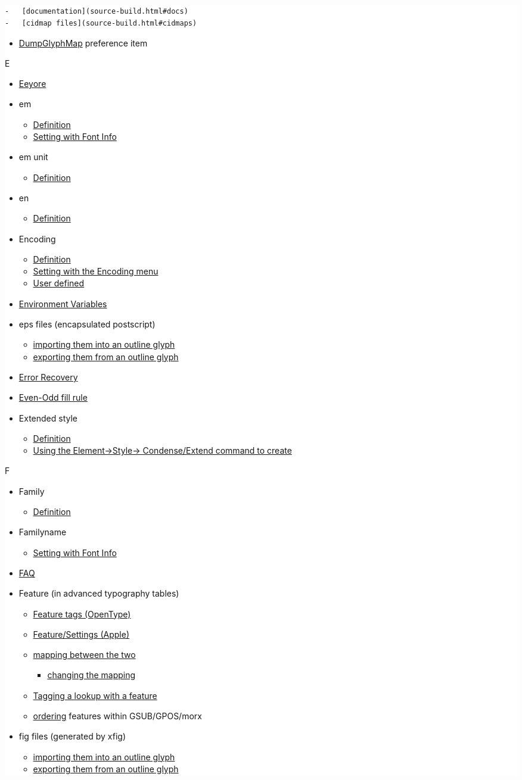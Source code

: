     -   [documentation](source-build.html#docs)
    -   [cidmap files](source-build.html#cidmaps)

-   [DumpGlyphMap](prefs.html#DumpGlyphMap) preference item

E

-   [Eeyore](overview.html#three-sticks)
-   em
    -   [Definition](glossary.html#em)
    -   [Setting with Font Info](fontinfo.html#PS-General)

-   em unit
    -   [Definition](glossary.html#em-unit)

-   en
    -   [Definition](glossary.html#en)

-   Encoding
    -   [Definition](glossary.html#encoding)
    -   [Setting with the Encoding menu](encodingmenu.html)
    -   [User defined](fontinfo.html#User-def)

-   [Environment Variables](cliargs.html#Environment)
-   eps files (encapsulated postscript)
    -   [importing them into an outline glyph](filemenu.html#Import)
    -   [exporting them from an outline glyph](filemenu.html#Export)

-   [Error Recovery](errrecovery.html)
-   [Even-Odd fill rule](editexample2.html#even-odd)
-   Extended style
    -   [Definition](glossary.html#extended)
    -   [Using the Element-\>Style-\> Condense/Extend command to
        create](elementmenu.html#Condense)

F

-   Family
    -   [Definition](glossary.html#family)

-   Familyname
    -   [Setting with Font Info](fontinfo.html#Names)

-   [FAQ](faqFS.html)
-   Feature (in advanced typography tables)
    -   [Feature tags
        (OpenType)](http://partners.adobe.com/public/developer/opentype/index_tag3.html)
    -   [Feature/Settings
        (Apple)](http://developer.apple.com/fonts/Registry/index.html)
    -   [mapping between the two](gposgsub.html#OT-Mac-features)
        -   [changing the mapping](prefs.html#Mapping)

    -   [Tagging a lookup with a feature](lookups.html#Add-Lookup)
    -   [ordering](fontinfo.html#TTF-Values) features within
        GSUB/GPOS/morx

-   fig files (generated by xfig)
    -   [importing them into an outline glyph](filemenu.html#Import)
    -   [exporting them from an outline glyph](filemenu.html#Export)
